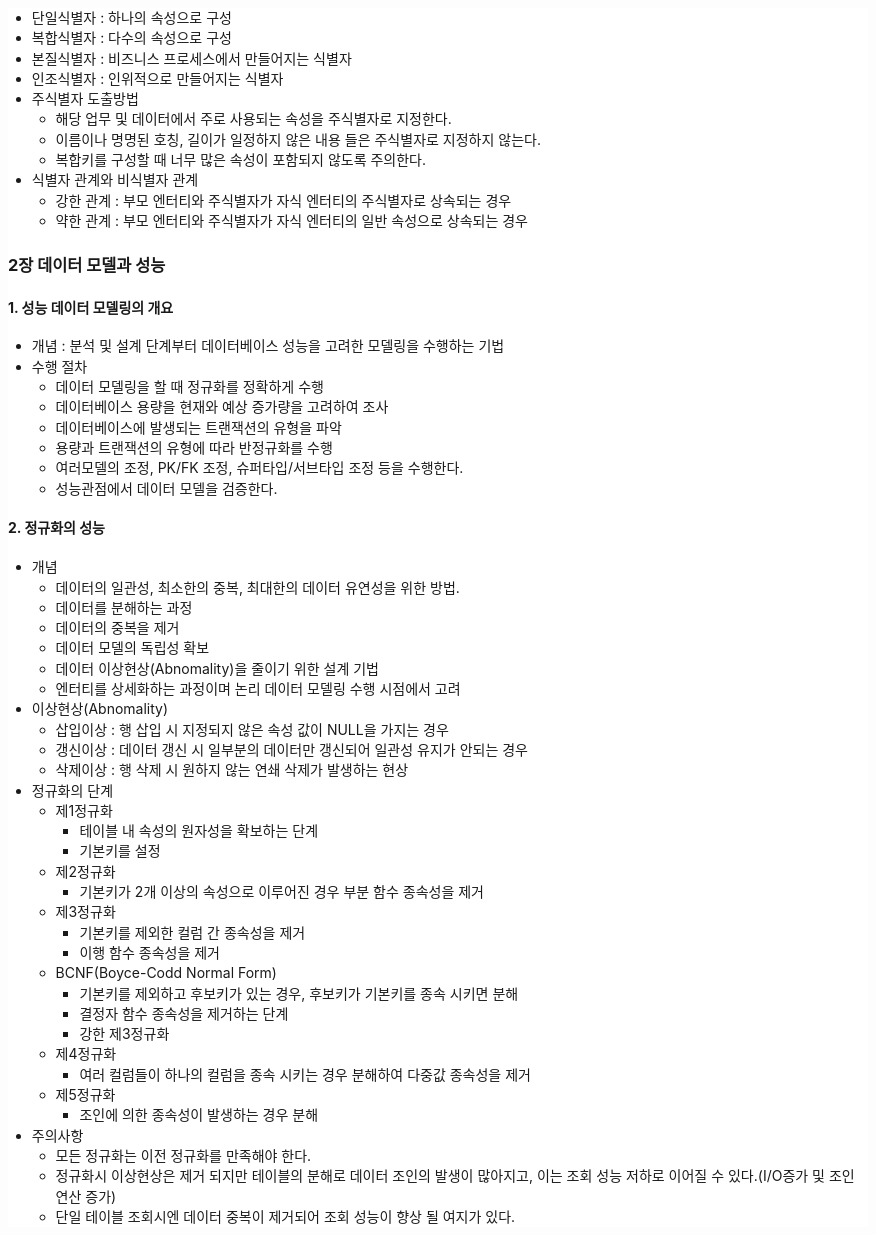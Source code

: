   - 단일식별자 : 하나의 속성으로 구성
  - 복합식별자 : 다수의 속성으로 구성
  - 본질식별자 : 비즈니스 프로세스에서 만들어지는 식별자
  - 인조식별자 : 인위적으로 만들어지는 식별자
- 주식별자 도출방법
  - 해당 업무 및 데이터에서 주로 사용되는 속성을 주식별자로 지정한다.
  - 이름이나 명명된 호칭, 길이가 일정하지 않은 내용 들은 주식별자로 지정하지 않는다.
  - 복합키를 구성할 때 너무 많은 속성이 포함되지 않도록 주의한다.
- 식별자 관계와 비식별자 관계
  - 강한 관계 : 부모 엔터티와 주식별자가 자식 엔터티의 주식별자로 상속되는 경우
  - 약한 관계 : 부모 엔터티와 주식별자가 자식 엔터티의 일반 속성으로 상속되는 경우

### 2장 데이터 모델과 성능

#### 1. 성능 데이터 모델링의 개요

- 개념 : 분석 및 설계 단계부터 데이터베이스 성능을 고려한 모델링을 수행하는 기법
- 수행 절차
  - 데이터 모델링을 할 때 정규화를 정확하게 수행
  - 데이터베이스 용량을 현재와 예상 증가량을 고려하여 조사
  - 데이터베이스에 발생되는 트랜잭션의 유형을 파악
  - 용량과 트랜잭션의 유형에 따라 반정규화를 수행
  - 여러모델의 조정, PK/FK 조정, 슈퍼타입/서브타입 조정 등을 수행한다.
  - 성능관점에서 데이터 모델을 검증한다.

#### 2. 정규화의 성능

- 개념
  - 데이터의 일관성, 최소한의 중복, 최대한의 데이터 유연성을 위한 방법.
  - 데이터를 분해하는 과정
  - 데이터의 중복을 제거
  - 데이터 모델의 독립성 확보
  - 데이터 이상현상(Abnomality)을 줄이기 위한 설계 기법
  - 엔터티를 상세화하는 과정이며 논리 데이터 모델링 수행 시점에서 고려
- 이상현상(Abnomality)
  - 삽입이상 : 행 삽입 시 지정되지 않은 속성 값이 NULL을 가지는 경우
  - 갱신이상 : 데이터 갱신 시 일부분의 데이터만 갱신되어 일관성 유지가 안되는 경우
  - 삭제이상 : 행 삭제 시 원하지 않는 연쇄 삭제가 발생하는 현상
- 정규화의 단계
  - 제1정규화
    - 테이블 내 속성의 원자성을 확보하는 단계
    - 기본키를 설정
  - 제2정규화
    - 기본키가 2개 이상의 속성으로 이루어진 경우 부분 함수 종속성을 제거
  - 제3정규화
    - 기본키를 제외한 컬럼 간 종속성을 제거
    - 이행 함수 종속성을 제거
  - BCNF(Boyce-Codd Normal Form)
    - 기본키를 제외하고 후보키가 있는 경우, 후보키가 기본키를 종속 시키면 분해
    - 결정자 함수 종속성을 제거하는 단계
    - 강한 제3정규화
  - 제4정규화
    - 여러 컬럼들이 하나의 컬럼을 종속 시키는 경우 분해하여 다중값 종속성을 제거
  - 제5정규화
    - 조인에 의한 종속성이 발생하는 경우 분해
- 주의사항
  - 모든 정규화는 이전 정규화를 만족해야 한다.
  - 정규화시 이상현상은 제거 되지만 테이블의 분해로 데이터 조인의 발생이 많아지고, 이는 조회 성능 저하로 이어질 수 있다.(I/O증가 및 조인 연산 증가)
  - 단일 테이블 조회시엔 데이터 중복이 제거되어 조회 성능이 향상 될 여지가 있다.
